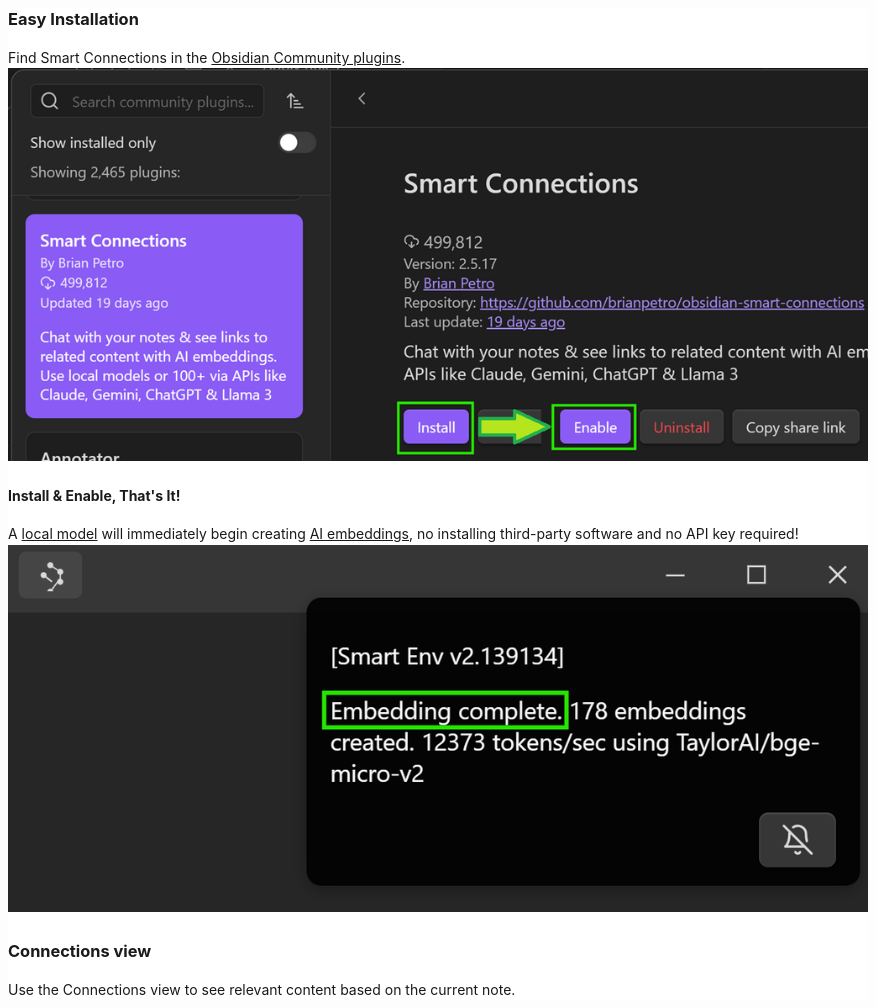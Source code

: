 ### Easy Installation
Find Smart Connections in the [Obsidian Community plugins](https://obsidian.md/plugins?id=smart-connections).  
![](./assets/SC-OP-install-and-enable-2025-05-20.png)
#### Install & Enable, That's It!
A [local model](https://www.perplexity.ai/search/what-are-local-ai-models-why-a-0TrSFXyaSZW3vOSpfQ8QHw) will immediately begin creating [AI embeddings](https://www.perplexity.ai/search/what-are-ai-embeddings-.MkBTzOISHiCj9MuYVqASw), no installing third-party software and no API key required!
![](./assets/SC-OP-notices-embedding-complete-2025-05-20.png)
### Connections view
Use the Connections view to see relevant content based on the current note.
